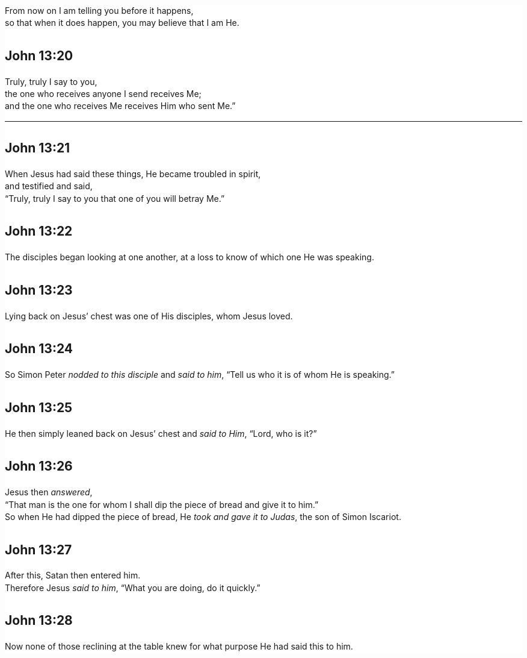 From now on I am telling you before it happens,  
so that when it does happen, you may believe that I am He.

## John 13:20

Truly, truly I say to you,  
the one who receives anyone I send receives Me;  
and the one who receives Me receives Him who sent Me.”

---

## John 13:21

When Jesus had said these things, He became troubled in spirit,  
and testified and said,  
“Truly, truly I say to you that one of you will betray Me.”

## John 13:22

The disciples began looking at one another, at a loss to know of which one He was speaking.

## John 13:23

Lying back on Jesus’ chest was one of His disciples, whom Jesus loved.

## John 13:24

So Simon Peter _nodded to this disciple_ and _said to him_, “Tell us who it is of whom He is speaking.”

## John 13:25

He then simply leaned back on Jesus’ chest and _said to Him_, “Lord, who is it?”

## John 13:26

Jesus then _answered_,  
“That man is the one for whom I shall dip the piece of bread and give it to him.”  
So when He had dipped the piece of bread, He _took and gave it to Judas_, the son of Simon Iscariot.

## John 13:27

After this, Satan then entered him.  
Therefore Jesus _said to him_, “What you are doing, do it quickly.”

## John 13:28

Now none of those reclining at the table knew for what purpose He had said this to him.

